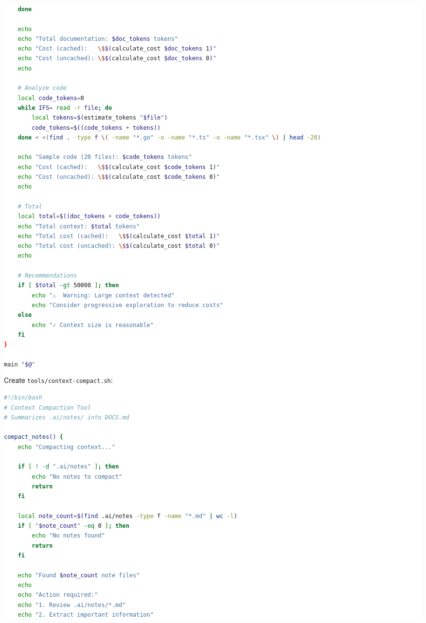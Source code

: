```bash
    done

    echo
    echo "Total documentation: $doc_tokens tokens"
    echo "Cost (cached):   \$$(calculate_cost $doc_tokens 1)"
    echo "Cost (uncached): \$$(calculate_cost $doc_tokens 0)"
    echo

    # Analyze code
    local code_tokens=0
    while IFS= read -r file; do
        local tokens=$(estimate_tokens "$file")
        code_tokens=$((code_tokens + tokens))
    done < <(find . -type f \( -name "*.go" -o -name "*.ts" -o -name "*.tsx" \) | head -20)

    echo "Sample code (20 files): $code_tokens tokens"
    echo "Cost (cached):   \$$(calculate_cost $code_tokens 1)"
    echo "Cost (uncached): \$$(calculate_cost $code_tokens 0)"
    echo

    # Total
    local total=$((doc_tokens + code_tokens))
    echo "Total context: $total tokens"
    echo "Total cost (cached):   \$$(calculate_cost $total 1)"
    echo "Total cost (uncached): \$$(calculate_cost $total 0)"
    echo

    # Recommendations
    if [ $total -gt 50000 ]; then
        echo "⚠️  Warning: Large context detected"
        echo "Consider progressive exploration to reduce costs"
    else
        echo "✓ Context size is reasonable"
    fi
}

main "$@"
```

Create `tools/context-compact.sh`:
```bash
#!/bin/bash
# Context Compaction Tool
# Summarizes .ai/notes/ into DOCS.md

compact_notes() {
    echo "Compacting context..."

    if [ ! -d ".ai/notes" ]; then
        echo "No notes to compact"
        return
    fi

    local note_count=$(find .ai/notes -type f -name "*.md" | wc -l)
    if [ "$note_count" -eq 0 ]; then
        echo "No notes found"
        return
    fi

    echo "Found $note_count note files"
    echo
    echo "Action required:"
    echo "1. Review .ai/notes/*.md"
    echo "2. Extract important information"
```